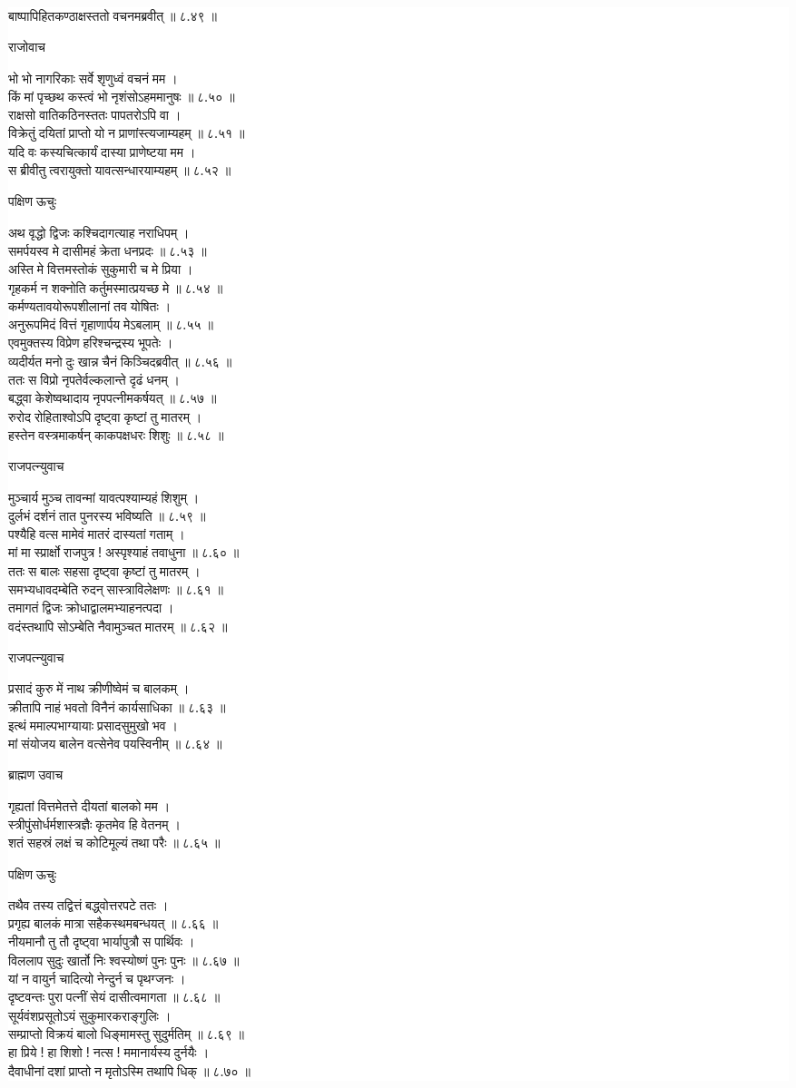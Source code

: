 बाष्पापिहितकण्ठाक्षस्ततो वचनमब्रवीत् ॥ ८.४९ ॥  

राजोवाच  

भो भो नागरिकाः सर्वे शृणुध्वं वचनं मम  ।  
किं मां पृच्छथ कस्त्वं भो नृशंसोऽहममानुषः  ॥ ८.५० ॥  
राक्षसो वातिकठिनस्ततः पापतरोऽपि वा  ।  
विक्रेतुं दयितां प्राप्तो यो न प्राणांस्त्यजाम्यहम्  ॥ ८.५१ ॥  
यदि वः कस्यचित्कार्यं दास्या प्राणेष्टया मम  ।  
स ब्रीवीतु त्वरायुक्तो यावत्सन्धारयाम्यहम्  ॥ ८.५२ ॥  

पक्षिण ऊचुः  

अथ वृद्धो द्विजः कश्चिदागत्याह नराधिपम्  ।  
समर्पयस्व मे दासीमहं क्रेता धनप्रदः  ॥ ८.५३ ॥  
अस्ति मे वित्तमस्तोकं सुकुमारी च मे प्रिया  ।  
गृहकर्म न शक्नोति कर्तुमस्मात्प्रयच्छ मे  ॥ ८.५४ ॥  
कर्मण्यतावयोरूपशीलानां तव योषितः  ।  
अनुरूपमिदं वित्तं गृहाणार्पय मेऽबलाम्  ॥ ८.५५ ॥  
एवमुक्तस्य विप्रेण हरिश्चन्द्रस्य भूपतेः  ।  
व्यदीर्यत मनो दुः खान्न चैनं किञ्चिदब्रवीत् ॥ ८.५६ ॥  
ततः स विप्रो नृपतेर्वल्कलान्ते दृढं धनम्  ।  
बद्ध्वा केशेष्वथादाय नृपपत्नीमकर्षयत् ॥ ८.५७ ॥  
रुरोद रोहिताश्वोऽपि दृष्ट्वा कृष्टां तु मातरम्  ।  
हस्तेन वस्त्रमाकर्षन् काकपक्षधरः शिशुः  ॥ ८.५८ ॥  

राजपत्न्युवाच  

मुञ्चार्य मुञ्च तावन्मां यावत्पश्याम्यहं शिशुम्  ।  
दुर्लभं दर्शनं तात पुनरस्य भविष्यति  ॥ ८.५९ ॥  
पश्यैहि वत्स मामेवं मातरं दास्यतां गताम्  ।  
मां मा स्प्रार्क्षो राजपुत्र ! अस्पृश्याहं तवाधुना  ॥ ८.६० ॥  
ततः स बालः सहसा दृष्ट्वा कृष्टां तु मातरम्  ।  
समभ्यधावदम्बेति रुदन् सास्त्राविलेक्षणः  ॥ ८.६१ ॥  
तमागतं द्विजः क्रोधाद्वालमभ्याहनत्पदा  ।  
वदंस्तथापि सोऽम्बेति नैवामुञ्चत मातरम्  ॥ ८.६२ ॥  

राजपत्न्युवाच  

प्रसादं कुरु में नाथ क्रीणीष्वेमं च बालकम्  ।  
क्रीतापि नाहं भवतो विनैनं कार्यसाधिका  ॥ ८.६३ ॥  
इत्थं ममाल्पभाग्यायाः प्रसादसुमुखो भव  ।  
मां संयोजय बालेन वत्सेनेव पयस्विनीम्  ॥ ८.६४ ॥  

ब्राह्मण उवाच  

गृह्यतां वित्तमेतत्ते दीयतां बालको मम  ।  
स्त्रीपुंसोर्धर्मशास्त्रज्ञैः कृतमेव हि वेतनम्  ।  
शतं सहस्रं लक्षं च कोटिमूल्यं तथा परैः  ॥ ८.६५ ॥  

पक्षिण ऊचुः  

तथैव तस्य तद्वित्तं बद्ध्वोत्तरपटे ततः  ।  
प्रगृह्य बालकं मात्रा सहैकस्थमबन्धयत् ॥ ८.६६ ॥  
नीयमानौ तु तौ दृष्ट्वा भार्यापुत्रौ स पार्थिवः  ।  
विललाप सुदुः खार्तो निः श्वस्योष्णं पुनः पुनः  ॥ ८.६७ ॥  
यां न वायुर्न चादित्यो नेन्दुर्न च पृथग्जनः  ।  
दृष्टवन्तः पुरा पत्नीं सेयं दासीत्वमागता  ॥ ८.६८ ॥  
सूर्यवंशप्रसूतोऽयं सुकुमारकराङ्गुलिः  ।  
सम्प्राप्तो विक्रयं बालो धिङ्मामस्तु सुदुर्मतिम्  ॥ ८.६९ ॥  
हा प्रिये ! हा शिशो ! नत्स ! ममानार्यस्य दुर्नयैः  ।  
दैवाधीनां दशां प्राप्तो न मृतोऽस्मि तथापि धिक् ॥ ८.७० ॥  
